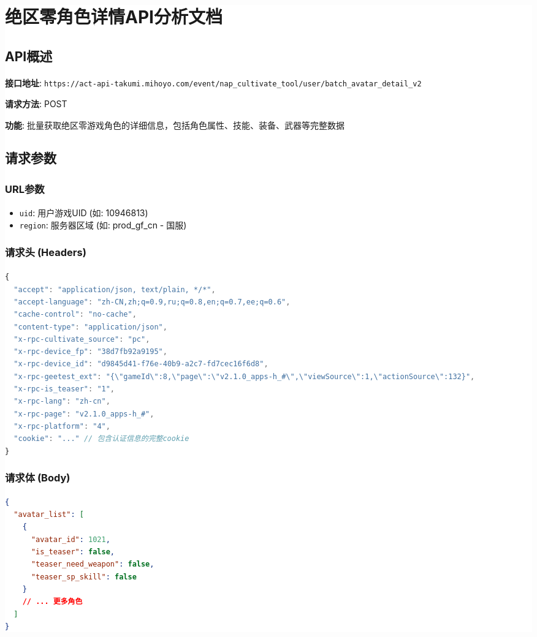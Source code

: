 # 绝区零角色详情API分析文档

## API概述

**接口地址**: `https://act-api-takumi.mihoyo.com/event/nap_cultivate_tool/user/batch_avatar_detail_v2`

**请求方法**: POST

**功能**: 批量获取绝区零游戏角色的详细信息，包括角色属性、技能、装备、武器等完整数据

## 请求参数

### URL参数
- `uid`: 用户游戏UID (如: 10946813)
- `region`: 服务器区域 (如: prod_gf_cn - 国服)

### 请求头 (Headers)
```javascript
{
  "accept": "application/json, text/plain, */*",
  "accept-language": "zh-CN,zh;q=0.9,ru;q=0.8,en;q=0.7,ee;q=0.6",
  "cache-control": "no-cache",
  "content-type": "application/json",
  "x-rpc-cultivate_source": "pc",
  "x-rpc-device_fp": "38d7fb92a9195",
  "x-rpc-device_id": "d9845d41-f76e-40b9-a2c7-fd7cec16f6d8",
  "x-rpc-geetest_ext": "{\"gameId\":8,\"page\":\"v2.1.0_apps-h_#\",\"viewSource\":1,\"actionSource\":132}",
  "x-rpc-is_teaser": "1",
  "x-rpc-lang": "zh-cn",
  "x-rpc-page": "v2.1.0_apps-h_#",
  "x-rpc-platform": "4",
  "cookie": "..." // 包含认证信息的完整cookie
}
```

### 请求体 (Body)
```json
{
  "avatar_list": [
    {
      "avatar_id": 1021,
      "is_teaser": false,
      "teaser_need_weapon": false,
      "teaser_sp_skill": false
    }
    // ... 更多角色
  ]
}
```

